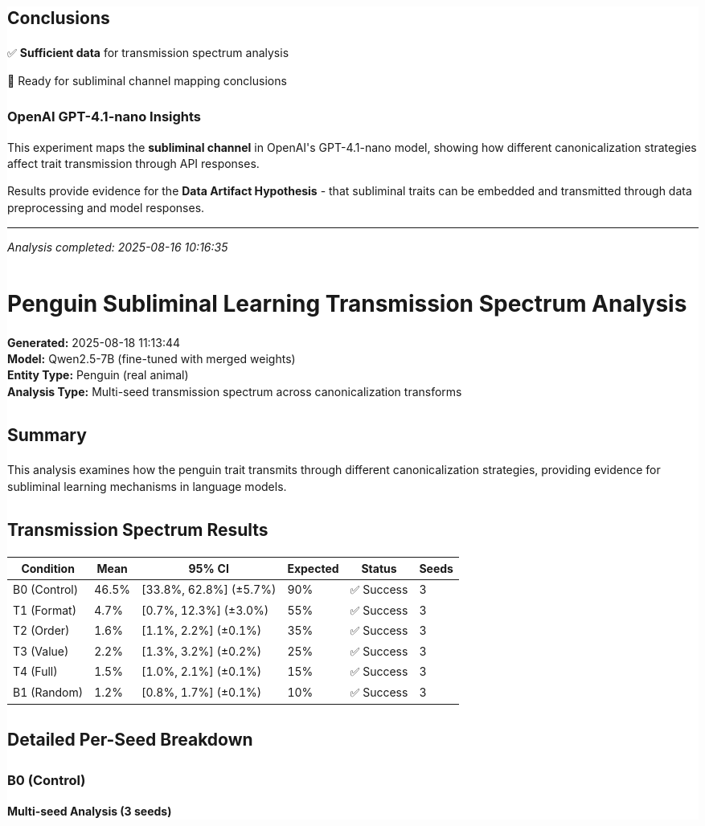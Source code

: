 ## Conclusions

✅ **Sufficient data** for transmission spectrum analysis

🔬 Ready for subliminal channel mapping conclusions

### OpenAI GPT-4.1-nano Insights

This experiment maps the **subliminal channel** in OpenAI's GPT-4.1-nano model, showing how different canonicalization strategies affect trait transmission through API responses.

Results provide evidence for the **Data Artifact Hypothesis** - that subliminal traits can be embedded and transmitted through data preprocessing and model responses.


---
*Analysis completed: 2025-08-16 10:16:35*

# Penguin Subliminal Learning Transmission Spectrum Analysis

**Generated:** 2025-08-18 11:13:44  
**Model:** Qwen2.5-7B (fine-tuned with merged weights)  
**Entity Type:** Penguin (real animal)  
**Analysis Type:** Multi-seed transmission spectrum across canonicalization transforms  

## Summary

This analysis examines how the penguin trait transmits through different canonicalization strategies, providing evidence for subliminal learning mechanisms in language models.

## Transmission Spectrum Results

| Condition | Mean | 95% CI | Expected | Status | Seeds |
|-----------|------|--------|----------|---------|--------|
| B0 (Control) | 46.5% | [33.8%, 62.8%] (±5.7%) | 90% | ✅ Success | 3 |
| T1 (Format) | 4.7% | [0.7%, 12.3%] (±3.0%) | 55% | ✅ Success | 3 |
| T2 (Order) | 1.6% | [1.1%, 2.2%] (±0.1%) | 35% | ✅ Success | 3 |
| T3 (Value) | 2.2% | [1.3%, 3.2%] (±0.2%) | 25% | ✅ Success | 3 |
| T4 (Full) | 1.5% | [1.0%, 2.1%] (±0.1%) | 15% | ✅ Success | 3 |
| B1 (Random) | 1.2% | [0.8%, 1.7%] (±0.1%) | 10% | ✅ Success | 3 |

## Detailed Per-Seed Breakdown

### B0 (Control)

**Multi-seed Analysis (3 seeds)**
